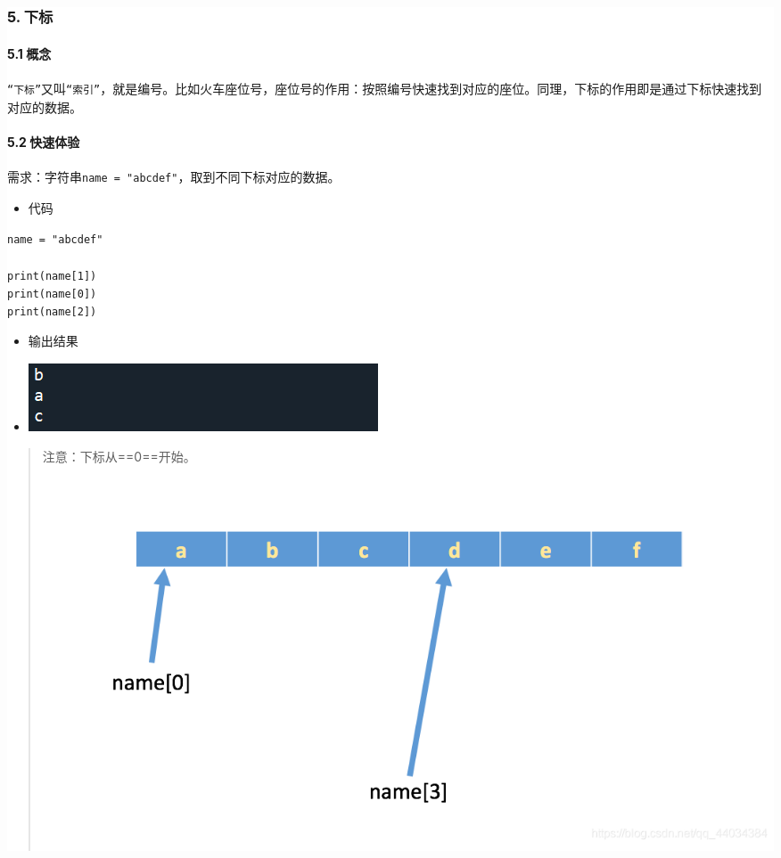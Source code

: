 ### 5\. 下标

#### 5.1 概念

`“下标”`又叫`“索引”`，就是编号。比如火车座位号，座位号的作用：按照编号快速找到对应的座位。同理，下标的作用即是通过下标快速找到对应的数据。

#### 5.2 快速体验

需求：字符串`name = "abcdef"`，取到不同下标对应的数据。

*   代码
    

```
name = "abcdef"

print(name[1])
print(name[0])
print(name[2])
```

*   输出结果
    
*   ![](_assets/2020071820255627.png)
    

> 注意：下标从==0==开始。
> 
> ![](_assets/20200718202624144.png)
